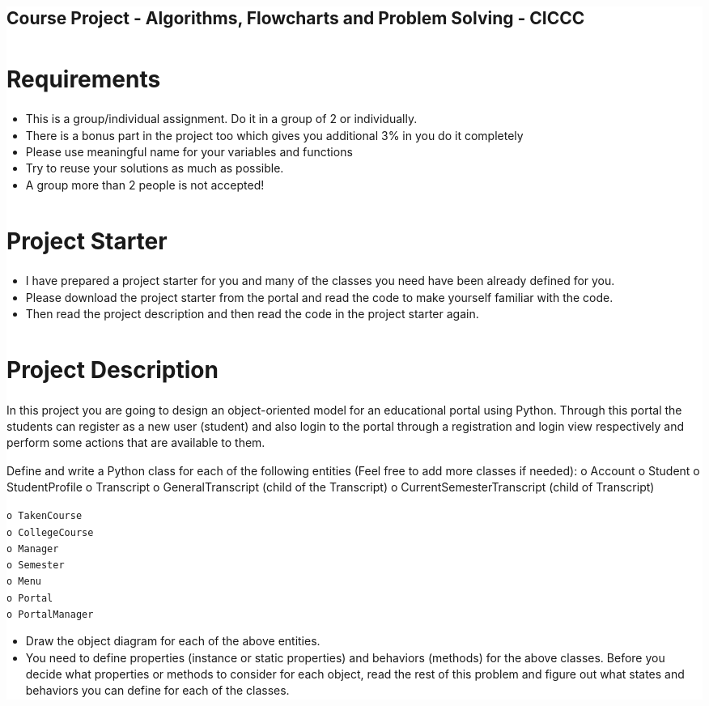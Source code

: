 ## Course Project - Algorithms, Flowcharts and Problem Solving - CICCC

# Requirements

- This is a group/individual assignment. Do it in a group of 2 or individually.
- There is a bonus part in the project too which gives you additional 3% in you do it
    completely
- Please use meaningful name for your variables and functions
- Try to reuse your solutions as much as possible.
- A group more than 2 people is not accepted!

# Project Starter

- I have prepared a project starter for you and many of the classes you need have been
    already defined for you.
- Please download the project starter from the portal and read the code to make yourself
    familiar with the code.
- Then read the project description and then read the code in the project starter again.

# Project Description

In this project you are going to design an object-oriented model for an educational portal using
Python. Through this portal the students can register as a new user (student) and also login to the
portal through a registration and login view respectively and perform some actions that are
available to them.

Define and write a Python class for each of the following entities (Feel free to add more classes
if needed):
o Account
o Student
o StudentProfile
o Transcript
o GeneralTranscript (child of the Transcript)
o CurrentSemesterTranscript (child of Transcript)


```
o TakenCourse
o CollegeCourse
o Manager
o Semester
o Menu
o Portal
o PortalManager
```
- Draw the object diagram for each of the above entities.
- You need to define properties (instance or static properties) and behaviors (methods) for
    the above classes. Before you decide what properties or methods to consider for each
    object, read the rest of this problem and figure out what states and behaviors you can
    define for each of the classes.
